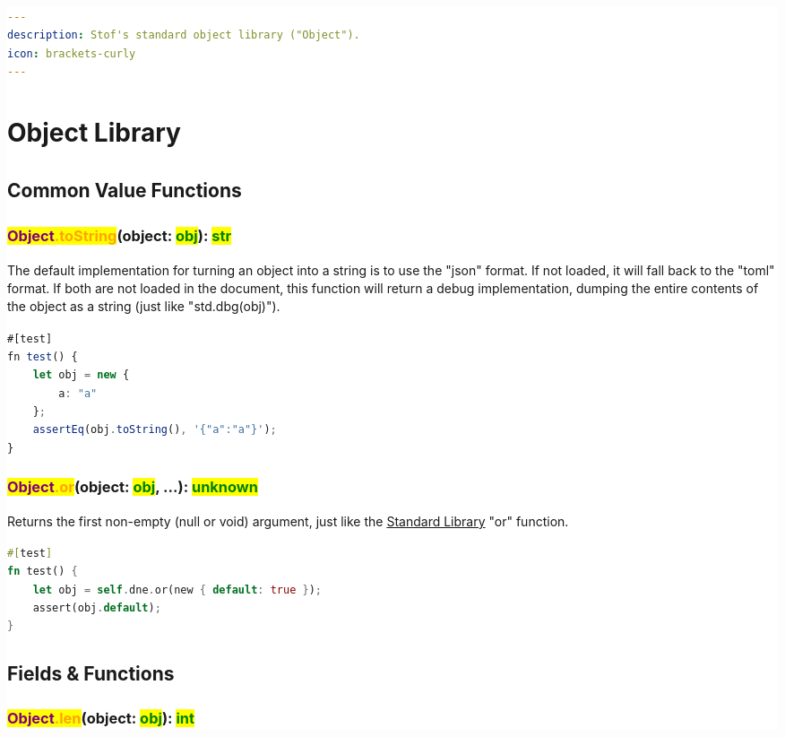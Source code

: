 ```yaml
---
description: Stof's standard object library ("Object").
icon: brackets-curly
---
```


# Object Library

## Common Value Functions

### <mark style="color:purple;">Object</mark><mark style="color:orange;">.toString</mark>(object: <mark style="color:green;">obj</mark>): <mark style="color:green;">str</mark>

The default implementation for turning an object into a string is to use the "json" format. If not loaded, it will fall back to the "toml" format. If both are not loaded in the document, this function will return a debug implementation, dumping the entire contents of the object as a string (just like "std.dbg(obj)").

```typescript
#[test]
fn test() {
    let obj = new {
        a: "a"
    };
    assertEq(obj.toString(), '{"a":"a"}');
}
```

### <mark style="color:purple;">Object</mark><mark style="color:orange;">.or</mark>(object: <mark style="color:green;">obj</mark>, ...): <mark style="color:green;">unknown</mark>

Returns the first non-empty (null or void) argument, just like the [Standard Library](standard-library.md) "or" function.

```rust
#[test]
fn test() {
    let obj = self.dne.or(new { default: true });
    assert(obj.default);
}
```

## Fields & Functions

### <mark style="color:purple;">Object</mark><mark style="color:orange;">.len</mark>(object: <mark style="color:green;">obj</mark>): <mark style="color:green;">int</mark>
